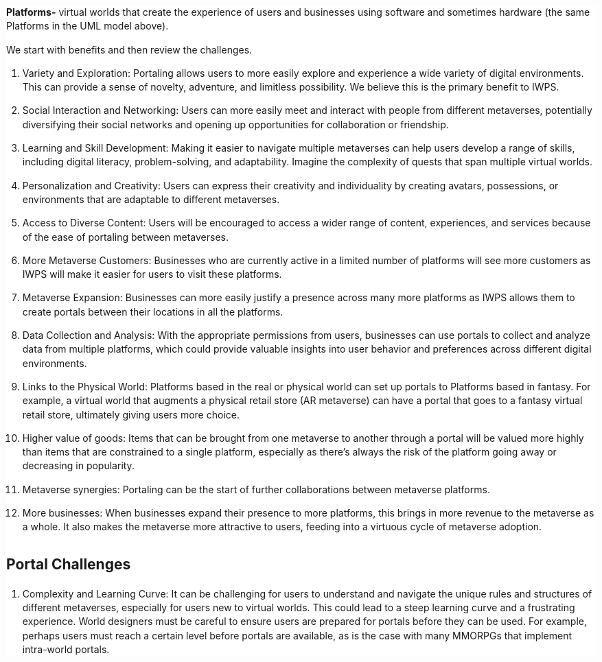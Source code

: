 **Platforms-** virtual worlds that create the experience of users and businesses using software and sometimes hardware (the same Platforms in the UML model above).  

We start with benefits and then review the challenges.

1. Variety and Exploration: Portaling allows users to more easily explore and experience a wide variety of digital environments. This can provide a sense of novelty, adventure, and limitless possibility.  We believe this is the primary benefit to IWPS.

2. Social Interaction and Networking: Users can more easily meet and interact with people from different metaverses, potentially diversifying their social networks and opening up opportunities for collaboration or friendship. 

3. Learning and Skill Development: Making it easier to navigate multiple metaverses can help users develop a range of skills, including digital literacy, problem-solving, and adaptability.  Imagine the complexity of quests that span multiple virtual worlds.

4. Personalization and Creativity: Users can express their creativity and individuality by creating avatars, possessions, or environments that are adaptable to different metaverses.

5. Access to Diverse Content: Users will be encouraged to access a wider range of content, experiences, and services because of the ease of portaling between metaverses.

6. More Metaverse Customers: Businesses who are currently active in a limited number of platforms will see more customers as IWPS will make it easier for users to visit these platforms.

7. Metaverse Expansion: Businesses can more easily justify a presence across many more platforms as IWPS allows them to create portals between their locations in all the platforms.  

8. Data Collection and Analysis: With the appropriate permissions from users, businesses can use portals to collect and analyze data from multiple platforms, which could provide valuable insights into user behavior and preferences across different digital environments. 

9. Links to the Physical World:  Platforms based in the real or physical world can set up portals to Platforms based in fantasy.  For example, a virtual world that augments a physical retail store (AR metaverse) can have a portal that goes to a fantasy virtual retail store, ultimately giving users more choice.

10. Higher value of goods:  Items that can be brought from one metaverse to another through a portal will be valued more highly than items that are constrained to a single platform, especially as there’s always the risk of the platform going away or decreasing in popularity. 

11. Metaverse synergies:  Portaling can be the start of further collaborations between metaverse platforms.  

12. More businesses:  When businesses expand their presence to more platforms, this brings in more revenue to the metaverse as a whole.  It also makes the metaverse more attractive to users, feeding into a virtuous cycle of metaverse adoption.

## Portal Challenges

1. Complexity and Learning Curve: It can be challenging for users to understand and navigate the unique rules and structures of different metaverses, especially for users new to virtual worlds. This could lead to a steep learning curve and a frustrating experience.  World designers must be careful to ensure users are prepared for portals before they can be used.  For example, perhaps users must reach a certain level before portals are available, as is the case with many MMORPGs that implement intra-world portals.
